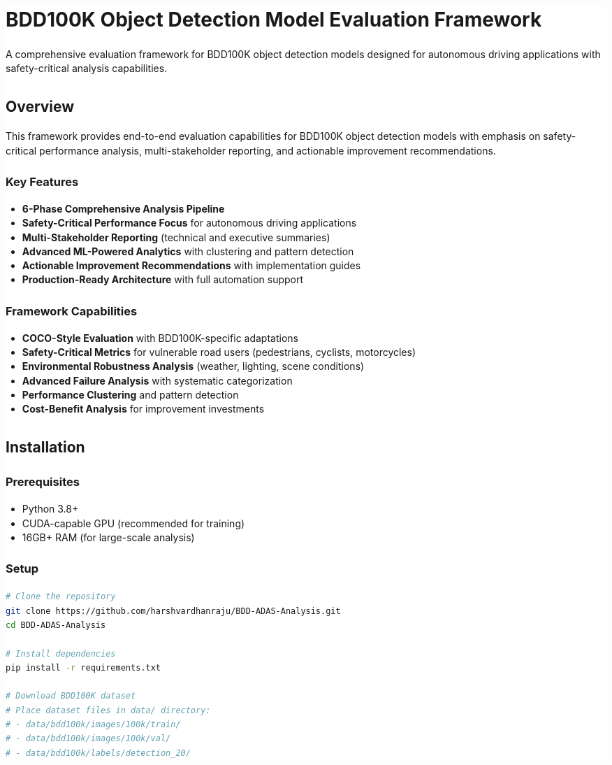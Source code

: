 # BDD100K Object Detection Model Evaluation Framework

A comprehensive evaluation framework for BDD100K object detection models designed for autonomous driving applications with safety-critical analysis capabilities.

## Overview

This framework provides end-to-end evaluation capabilities for BDD100K object detection models with emphasis on safety-critical performance analysis, multi-stakeholder reporting, and actionable improvement recommendations.

### Key Features

- **6-Phase Comprehensive Analysis Pipeline**
- **Safety-Critical Performance Focus** for autonomous driving applications
- **Multi-Stakeholder Reporting** (technical and executive summaries)
- **Advanced ML-Powered Analytics** with clustering and pattern detection
- **Actionable Improvement Recommendations** with implementation guides
- **Production-Ready Architecture** with full automation support

### Framework Capabilities

- **COCO-Style Evaluation** with BDD100K-specific adaptations
- **Safety-Critical Metrics** for vulnerable road users (pedestrians, cyclists, motorcycles)
- **Environmental Robustness Analysis** (weather, lighting, scene conditions)
- **Advanced Failure Analysis** with systematic categorization
- **Performance Clustering** and pattern detection
- **Cost-Benefit Analysis** for improvement investments

## Installation

### Prerequisites
- Python 3.8+
- CUDA-capable GPU (recommended for training)
- 16GB+ RAM (for large-scale analysis)

### Setup
```bash
# Clone the repository
git clone https://github.com/harshvardhanraju/BDD-ADAS-Analysis.git
cd BDD-ADAS-Analysis

# Install dependencies
pip install -r requirements.txt

# Download BDD100K dataset
# Place dataset files in data/ directory:
# - data/bdd100k/images/100k/train/
# - data/bdd100k/images/100k/val/
# - data/bdd100k/labels/detection_20/
```
